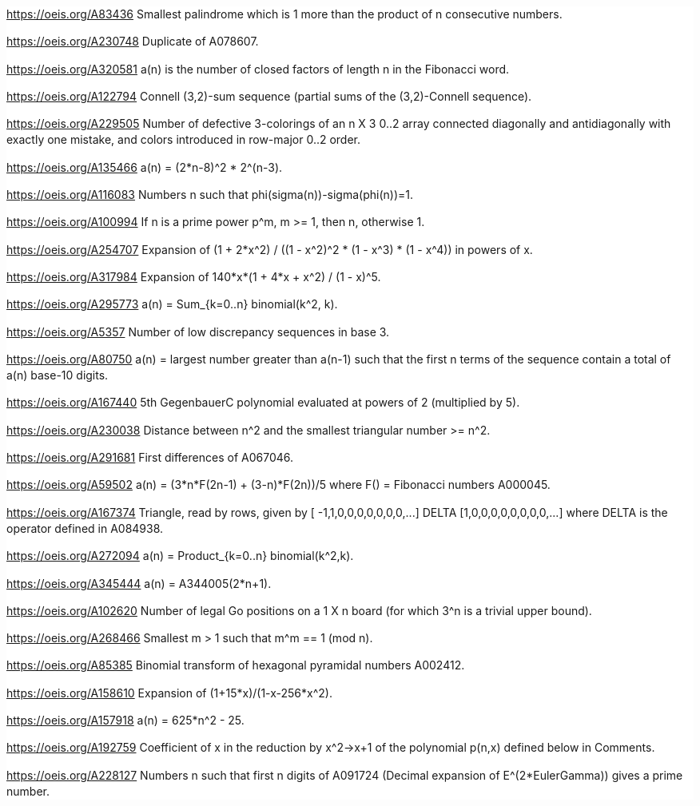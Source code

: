 https://oeis.org/A83436 Smallest palindrome which is 1 more than the product of n consecutive numbers.

https://oeis.org/A230748 Duplicate of A078607.

https://oeis.org/A320581 a(n) is the number of closed factors of length n in the Fibonacci word.

https://oeis.org/A122794 Connell (3,2)-sum sequence (partial sums of the (3,2)-Connell sequence).

https://oeis.org/A229505 Number of defective 3-colorings of an n X 3 0..2 array connected diagonally and antidiagonally with exactly one mistake, and colors introduced in row-major 0..2 order.

https://oeis.org/A135466 a(n) = (2\*n-8)^2 \* 2^(n-3).

https://oeis.org/A116083 Numbers n such that phi(sigma(n))-sigma(phi(n))=1.

https://oeis.org/A100994 If n is a prime power p^m, m >= 1, then n, otherwise 1.

https://oeis.org/A254707 Expansion of (1 + 2\*x^2) / ((1 - x^2)^2 \* (1 - x^3) \* (1 - x^4)) in powers of x.

https://oeis.org/A317984 Expansion of 140\*x\*(1 + 4\*x + x^2) / (1 - x)^5.

https://oeis.org/A295773 a(n) = Sum_{k=0..n} binomial(k^2, k).

https://oeis.org/A5357 Number of low discrepancy sequences in base 3.

https://oeis.org/A80750 a(n) = largest number greater than a(n-1) such that the first n terms of the sequence contain a total of a(n) base-10 digits.

https://oeis.org/A167440 5th GegenbauerC polynomial evaluated at powers of 2 (multiplied by 5).

https://oeis.org/A230038 Distance between n^2 and the smallest triangular number >= n^2.

https://oeis.org/A291681 First differences of A067046.

https://oeis.org/A59502 a(n) = (3\*n\*F(2n-1) + (3-n)\*F(2n))/5 where F() = Fibonacci numbers A000045.

https://oeis.org/A167374 Triangle, read by rows, given by [ -1,1,0,0,0,0,0,0,0,...] DELTA [1,0,0,0,0,0,0,0,0,...] where DELTA is the operator defined in A084938.

https://oeis.org/A272094 a(n) = Product_{k=0..n} binomial(k^2,k).

https://oeis.org/A345444 a(n) = A344005(2\*n+1).

https://oeis.org/A102620 Number of legal Go positions on a 1 X n board (for which 3^n is a trivial upper bound).

https://oeis.org/A268466 Smallest m > 1 such that m^m == 1 (mod n).

https://oeis.org/A85385 Binomial transform of hexagonal pyramidal numbers A002412.

https://oeis.org/A158610 Expansion of (1+15\*x)/(1-x-256\*x^2).

https://oeis.org/A157918 a(n) = 625\*n^2 - 25.

https://oeis.org/A192759 Coefficient of x in the reduction by x^2->x+1 of the polynomial p(n,x) defined below in Comments.

https://oeis.org/A228127 Numbers n such that first n digits of A091724 (Decimal expansion of E^(2\*EulerGamma)) gives a prime number.
